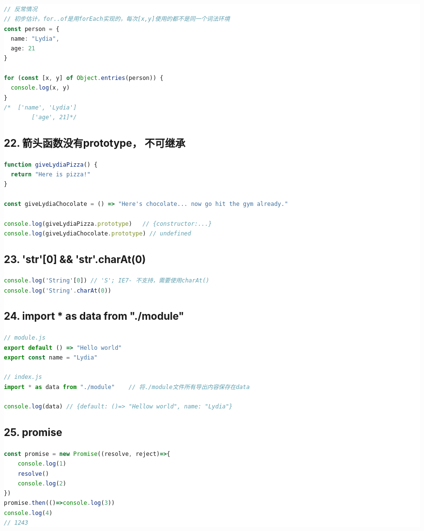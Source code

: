 ```typescript
// 反常情况
// 初步估计，for..of是用forEach实现的，每次[x,y]使用的都不是同一个词法环境
const person = {
  name: "Lydia",
  age: 21
}

for (const [x, y] of Object.entries(person)) {
  console.log(x, y)
}
/*	['name', 'Lydia']
		['age', 21]*/
```

## 22. 箭头函数没有prototype， 不可继承

```typescript
function giveLydiaPizza() {
  return "Here is pizza!"
}

const giveLydiaChocolate = () => "Here's chocolate... now go hit the gym already."

console.log(giveLydiaPizza.prototype)	// {constructor:...}
console.log(giveLydiaChocolate.prototype) // undefined
```

## 23. 'str'[0] && 'str'.charAt(0)

```typescript
console.log('String'[0]) // 'S'; IE7- 不支持，需要使用charAt()
console.log('String'.charAt(0))
```

## 24. import * as data from "./module"

```typescript
// module.js 
export default () => "Hello world"
export const name = "Lydia"

// index.js 
import * as data from "./module"	// 将./module文件所有导出内容保存在data

console.log(data) // {default: ()=> "Hellow world", name: "Lydia"}
```

## 25. promise

```typescript
const promise = new Promise((resolve, reject)=>{
    console.log(1)
    resolve()
    console.log(2)
})
promise.then(()=>console.log(3))
console.log(4)
// 1243
```
